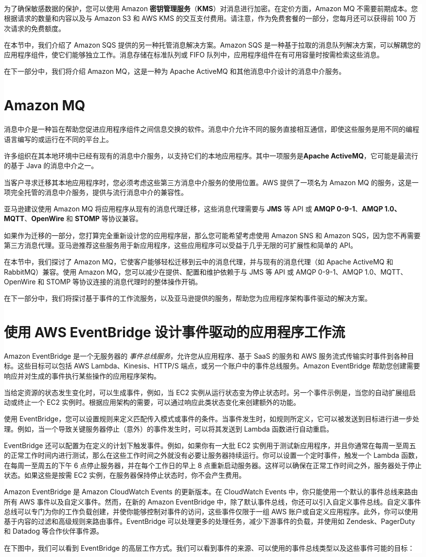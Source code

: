 为了确保敏感数据的保护，您可以使用 Amazon **密钥管理服务**（**KMS**）对消息进行加密。在定价方面，Amazon MQ 不需要前期成本。您根据请求的数量和内容以及与 Amazon S3 和 AWS KMS 的交互支付费用。请注意，作为免费套餐的一部分，您每月还可以获得前 100 万次请求的免费额度。

在本节中，我们介绍了 Amazon SQS 提供的另一种托管消息解决方案。Amazon SQS 是一种基于拉取的消息队列解决方案，可以解耦您的应用程序组件，使它们能够独立工作。消息存储在标准队列或 FIFO 队列中，应用程序组件在有可用容量时按需检索这些消息。

在下一部分中，我们将介绍 Amazon MQ，这是一种为 Apache ActiveMQ 和其他消息中介设计的消息中介服务。

# Amazon MQ

消息中介是一种旨在帮助您促进应用程序组件之间信息交换的软件。消息中介允许不同的服务直接相互通信，即使这些服务是用不同的编程语言编写的或运行在不同的平台上。

许多组织在其本地环境中已经有现有的消息中介服务，以支持它们的本地应用程序。其中一项服务是**Apache ActiveMQ**，它可能是最流行的基于 Java 的消息中介之一。

当客户寻求迁移其本地应用程序时，您必须考虑这些第三方消息中介服务的使用位置。AWS 提供了一项名为 Amazon MQ 的服务，这是一项完全托管的消息中介服务，提供与流行消息中介的兼容性。

亚马逊建议使用 Amazon MQ 将应用程序从现有的消息代理迁移，这些消息代理需要与 **JMS** 等 API 或 **AMQP 0-9-1**、**AMQP 1.0、MQTT**、**OpenWire** 和 **STOMP** 等协议兼容。

如果作为迁移的一部分，您打算完全重新设计您的应用程序层，那么您可能希望考虑使用 Amazon SNS 和 Amazon SQS，因为您不再需要第三方消息代理。亚马逊推荐这些服务用于新应用程序，这些应用程序可以受益于几乎无限的可扩展性和简单的 API。

在本节中，我们探讨了 Amazon MQ，它使客户能够轻松迁移到云中的消息代理，并与现有的消息代理（如 Apache ActiveMQ 和 RabbitMQ）兼容。使用 Amazon MQ，您可以减少在提供、配置和维护依赖于与 JMS 等 API 或 AMQP 0-9-1、AMQP 1.0、MQTT、OpenWire 和 STOMP 等协议连接的消息代理时的整体操作开销。

在下一部分中，我们将探讨基于事件的工作流服务，以及亚马逊提供的服务，帮助您为应用程序架构事件驱动的解决方案。

# 使用 AWS EventBridge 设计事件驱动的应用程序工作流

Amazon EventBridge 是一个无服务器的 *事件总线服务*，允许您从应用程序、基于 SaaS 的服务和 AWS 服务流式传输实时事件到各种目标。这些目标可以包括 AWS Lambda、Kinesis、HTTP/S 端点，或另一个账户中的事件总线服务。Amazon EventBridge 帮助您创建需要响应并对生成的事件执行某些操作的应用程序架构。

当给定资源的状态发生变化时，可以生成事件，例如，当 EC2 实例从运行状态变为停止状态时。另一个事件示例是，当您的自动扩展组启动或终止一个 EC2 实例时。根据应用架构的需要，可以通过响应此类状态变化来创建额外的功能。

使用 EventBridge，您可以设置规则来定义匹配传入模式或事件的条件。当事件发生时，如规则所定义，它可以被发送到目标进行进一步处理。例如，当一个导致关键服务器停止（意外）的事件发生时，可以将其发送到 Lambda 函数进行自动重启。

EventBridge 还可以配置为在定义的计划下触发事件。例如，如果你有一大批 EC2 实例用于测试新应用程序，并且你通常在每周一至周五的正常工作时间内进行测试，那么在这些工作时间之外就没有必要让服务器持续运行。你可以设置一个定时事件，触发一个 Lambda 函数，在每周一至周五的下午 6 点停止服务器，并在每个工作日的早上 8 点重新启动服务器。这样可以确保在正常工作时间之外，服务器处于停止状态。如果这些是按需 EC2 实例，在服务器保持停止状态时，你不会产生费用。

Amazon EventBridge 是 Amazon CloudWatch Events 的更新版本。在 CloudWatch Events 中，你只能使用一个默认的事件总线来路由所有 AWS 事件以及自定义事件。然而，在新的 Amazon EventBridge 中，除了默认事件总线，你还可以引入自定义事件总线。自定义事件总线可以专门为你的工作负载创建，并使你能够控制对事件的访问，这些事件仅限于一组 AWS 账户或自定义应用程序。此外，你可以使用基于内容的过滤和高级规则来路由事件。EventBridge 可以处理更多的处理任务，减少下游事件的负载，并使用如 Zendesk、PagerDuty 和 Datadog 等合作伙伴事件源。

在下图中，我们可以看到 EventBridge 的高层工作方式。我们可以看到事件的来源、可以使用的事件总线类型以及这些事件可能的目标：
